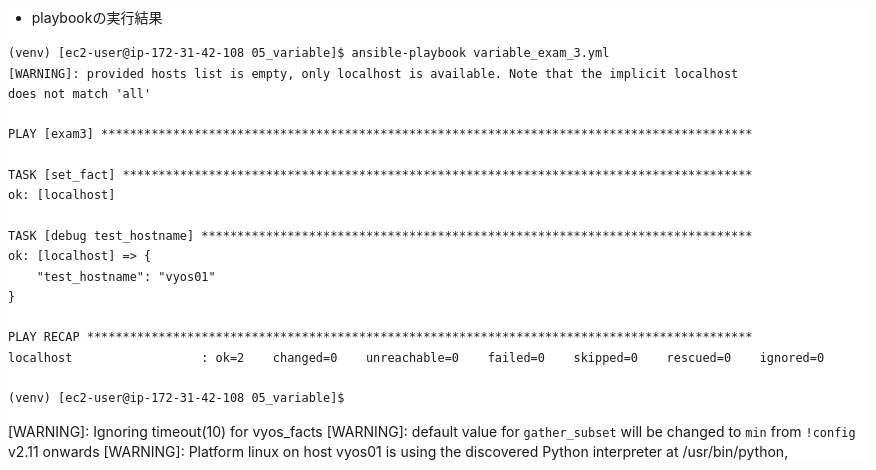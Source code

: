 - playbookの実行結果
```
(venv) [ec2-user@ip-172-31-42-108 05_variable]$ ansible-playbook variable_exam_3.yml 
[WARNING]: provided hosts list is empty, only localhost is available. Note that the implicit localhost
does not match 'all'

PLAY [exam3] *******************************************************************************************

TASK [set_fact] ****************************************************************************************
ok: [localhost]

TASK [debug test_hostname] *****************************************************************************
ok: [localhost] => {
    "test_hostname": "vyos01"
}

PLAY RECAP *********************************************************************************************
localhost                  : ok=2    changed=0    unreachable=0    failed=0    skipped=0    rescued=0    ignored=0   

(venv) [ec2-user@ip-172-31-42-108 05_variable]$ 
```






[WARNING]: Ignoring timeout(10) for vyos_facts
[WARNING]: default value for `gather_subset` will be changed to `min` from `!config` v2.11 onwards
[WARNING]: Platform linux on host vyos01 is using the discovered Python interpreter at /usr/bin/python,